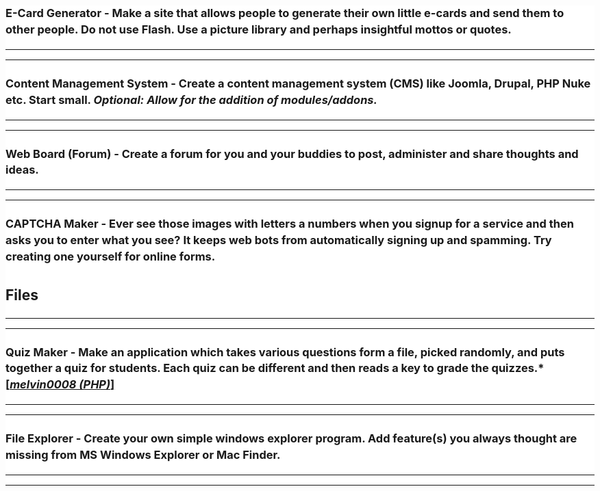 
### **E-Card Generator** - Make a site that allows people to generate their own little e-cards and send them to other people. Do not use Flash. Use a picture library and perhaps insightful mottos or quotes.

---

---

### **Content Management System** - Create a content management system (CMS) like Joomla, Drupal, PHP Nuke etc. Start small. _Optional: Allow for the addition of modules/addons._

---

---

### **Web Board (Forum)** - Create a forum for you and your buddies to post, administer and share thoughts and ideas.

---

---

### **CAPTCHA Maker** - Ever see those images with letters a numbers when you signup for a service and then asks you to enter what you see? It keeps web bots from automatically signing up and spamming. Try creating one yourself for online forms.

## Files

---

---

### **Quiz Maker** - Make an application which takes various questions form a file, picked randomly, and puts together a quiz for students. Each quiz can be different and then reads a key to grade the quizzes.\* [[_melvin0008 (PHP)_]](https://github.com/melvin0008/quizcreator)

---

---

### **File Explorer** - Create your own simple windows explorer program. Add feature(s) you always thought are missing from MS Windows Explorer or Mac Finder.

---

---